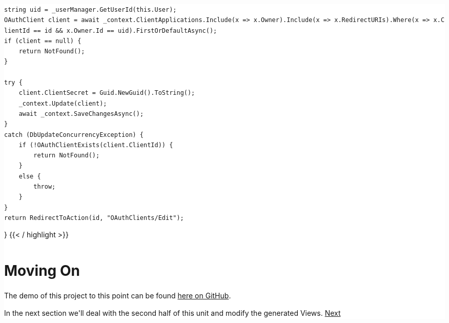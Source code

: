     string uid = _userManager.GetUserId(this.User);
    OAuthClient client = await _context.ClientApplications.Include(x => x.Owner).Include(x => x.RedirectURIs).Where(x => x.ClientId == id && x.Owner.Id == uid).FirstOrDefaultAsync();
    if (client == null) {
        return NotFound();
    }

    try {
        client.ClientSecret = Guid.NewGuid().ToString();
        _context.Update(client);
        await _context.SaveChangesAsync();
    }
    catch (DbUpdateConcurrencyException) {
        if (!OAuthClientExists(client.ClientId)) {
            return NotFound();
        }
        else {
            throw;
        }
    }
    return RedirectToAction(id, "OAuthClients/Edit");
}
{{< / highlight >}}

# Moving On
The demo of this project to this point can be found [here on GitHub](https://github.com/0xNF/OAuthTutorial/tree/06-ClientCRUDVMs).

In the next section we'll deal with the second half of this unit and modify the generated Views.
[Next](/posts/oauthserver/07)
